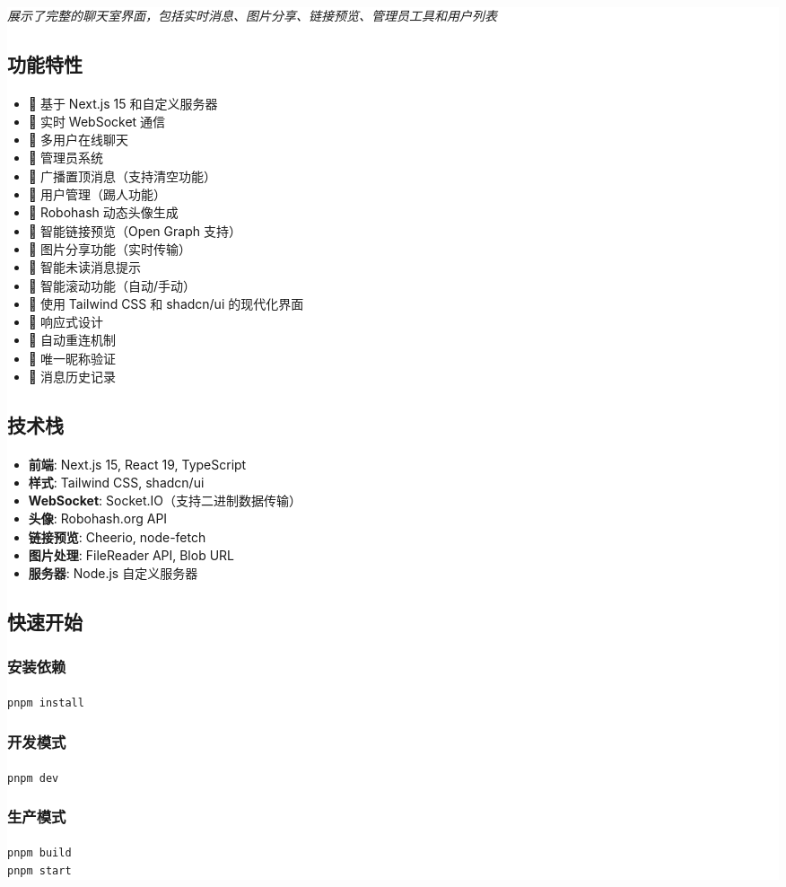 *展示了完整的聊天室界面，包括实时消息、图片分享、链接预览、管理员工具和用户列表*

## 功能特性

- 🚀 基于 Next.js 15 和自定义服务器
- 💬 实时 WebSocket 通信
- 👥 多用户在线聊天
- 👑 管理员系统
- 📢 广播置顶消息（支持清空功能）
- 🔨 用户管理（踢人功能）
- 🤖 Robohash 动态头像生成
- 🔗 智能链接预览（Open Graph 支持）
- 📸 图片分享功能（实时传输）
- 🔔 智能未读消息提示
- 📜 智能滚动功能（自动/手动）
- 🎨 使用 Tailwind CSS 和 shadcn/ui 的现代化界面
- 📱 响应式设计
- 🔄 自动重连机制
- 👤 唯一昵称验证
- 📜 消息历史记录

## 技术栈

- **前端**: Next.js 15, React 19, TypeScript
- **样式**: Tailwind CSS, shadcn/ui
- **WebSocket**: Socket.IO（支持二进制数据传输）
- **头像**: Robohash.org API
- **链接预览**: Cheerio, node-fetch
- **图片处理**: FileReader API, Blob URL
- **服务器**: Node.js 自定义服务器

## 快速开始

### 安装依赖

```bash
pnpm install
```

### 开发模式

```bash
pnpm dev
```

### 生产模式

```bash
pnpm build
pnpm start
```
